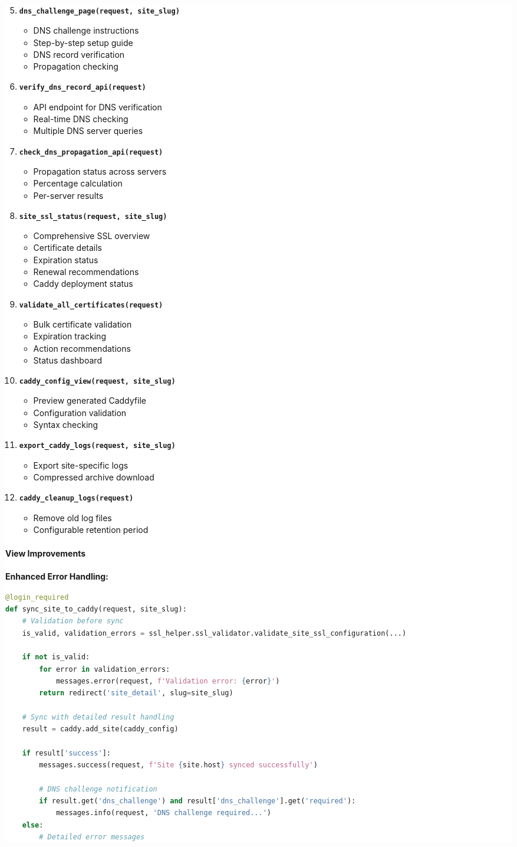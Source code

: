 5. **`dns_challenge_page(request, site_slug)`**
   - DNS challenge instructions
   - Step-by-step setup guide
   - DNS record verification
   - Propagation checking

6. **`verify_dns_record_api(request)`**
   - API endpoint for DNS verification
   - Real-time DNS checking
   - Multiple DNS server queries

7. **`check_dns_propagation_api(request)`**
   - Propagation status across servers
   - Percentage calculation
   - Per-server results

8. **`site_ssl_status(request, site_slug)`**
   - Comprehensive SSL overview
   - Certificate details
   - Expiration status
   - Renewal recommendations
   - Caddy deployment status

9. **`validate_all_certificates(request)`**
   - Bulk certificate validation
   - Expiration tracking
   - Action recommendations
   - Status dashboard

10. **`caddy_config_view(request, site_slug)`**
    - Preview generated Caddyfile
    - Configuration validation
    - Syntax checking

11. **`export_caddy_logs(request, site_slug)`**
    - Export site-specific logs
    - Compressed archive download

12. **`caddy_cleanup_logs(request)`**
    - Remove old log files
    - Configurable retention period

#### View Improvements

**Enhanced Error Handling:**
```python
@login_required
def sync_site_to_caddy(request, site_slug):
    # Validation before sync
    is_valid, validation_errors = ssl_helper.ssl_validator.validate_site_ssl_configuration(...)
    
    if not is_valid:
        for error in validation_errors:
            messages.error(request, f'Validation error: {error}')
        return redirect('site_detail', slug=site_slug)
    
    # Sync with detailed result handling
    result = caddy.add_site(caddy_config)
    
    if result['success']:
        messages.success(request, f'Site {site.host} synced successfully')
        
        # DNS challenge notification
        if result.get('dns_challenge') and result['dns_challenge'].get('required'):
            messages.info(request, 'DNS challenge required...')
    else:
        # Detailed error messages
```